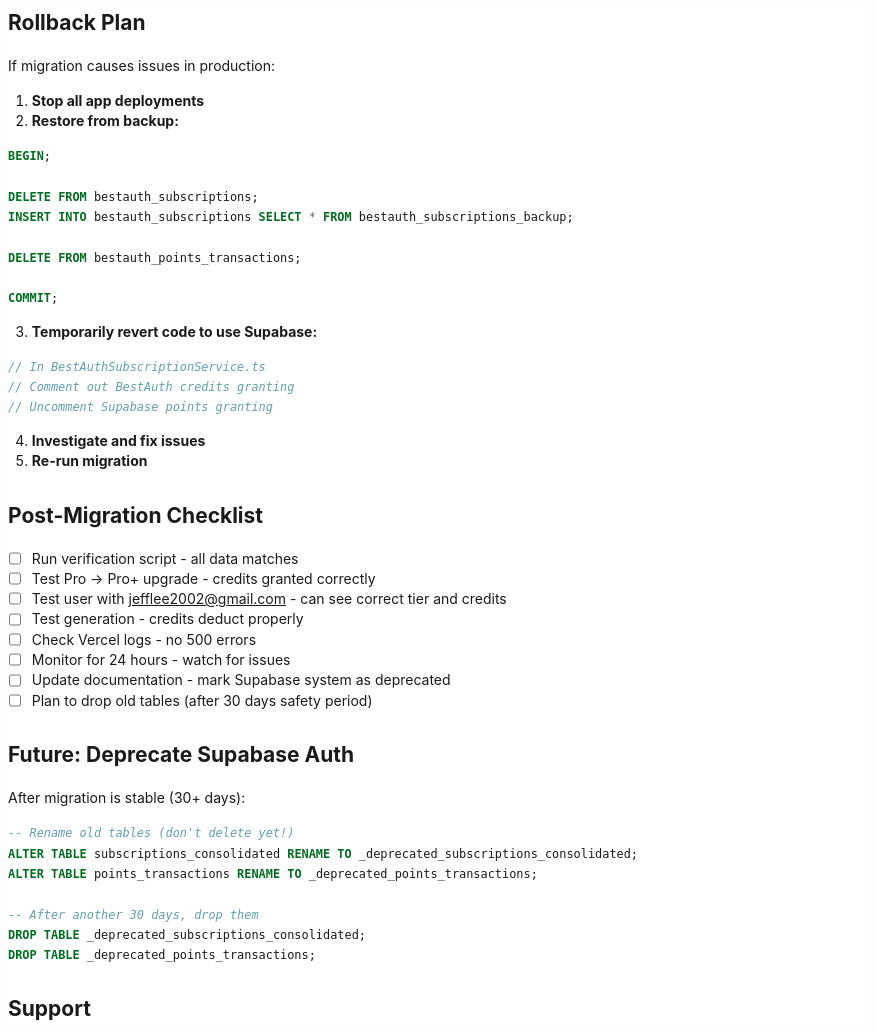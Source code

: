 ## Rollback Plan

If migration causes issues in production:

1. **Stop all app deployments**
2. **Restore from backup:**
```sql
BEGIN;

DELETE FROM bestauth_subscriptions;
INSERT INTO bestauth_subscriptions SELECT * FROM bestauth_subscriptions_backup;

DELETE FROM bestauth_points_transactions;

COMMIT;
```

3. **Temporarily revert code to use Supabase:**
```typescript
// In BestAuthSubscriptionService.ts
// Comment out BestAuth credits granting
// Uncomment Supabase points granting
```

4. **Investigate and fix issues**
5. **Re-run migration**

## Post-Migration Checklist

- [ ] Run verification script - all data matches
- [ ] Test Pro → Pro+ upgrade - credits granted correctly
- [ ] Test user with jefflee2002@gmail.com - can see correct tier and credits
- [ ] Test generation - credits deduct properly
- [ ] Check Vercel logs - no 500 errors
- [ ] Monitor for 24 hours - watch for issues
- [ ] Update documentation - mark Supabase system as deprecated
- [ ] Plan to drop old tables (after 30 days safety period)

## Future: Deprecate Supabase Auth

After migration is stable (30+ days):

```sql
-- Rename old tables (don't delete yet!)
ALTER TABLE subscriptions_consolidated RENAME TO _deprecated_subscriptions_consolidated;
ALTER TABLE points_transactions RENAME TO _deprecated_points_transactions;

-- After another 30 days, drop them
DROP TABLE _deprecated_subscriptions_consolidated;
DROP TABLE _deprecated_points_transactions;
```

## Support
